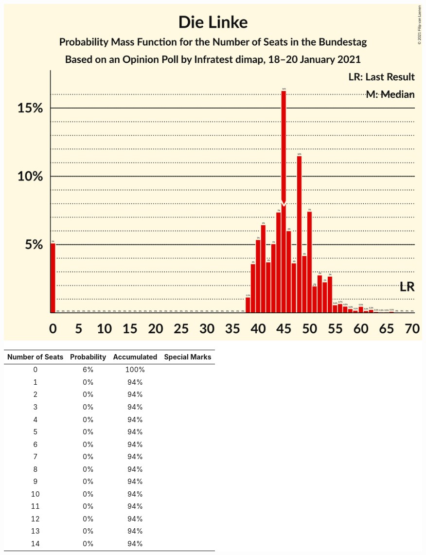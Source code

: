 ![Graph with seats probability mass function not yet produced](2021-01-20-Infratestdimap-seats-pmf-dielinke.png "Seats Probability Mass Function")

| Number of Seats | Probability | Accumulated | Special Marks |
|:---------------:|:-----------:|:-----------:|:-------------:|
| 0 | 6% | 100% |  |
| 1 | 0% | 94% |  |
| 2 | 0% | 94% |  |
| 3 | 0% | 94% |  |
| 4 | 0% | 94% |  |
| 5 | 0% | 94% |  |
| 6 | 0% | 94% |  |
| 7 | 0% | 94% |  |
| 8 | 0% | 94% |  |
| 9 | 0% | 94% |  |
| 10 | 0% | 94% |  |
| 11 | 0% | 94% |  |
| 12 | 0% | 94% |  |
| 13 | 0% | 94% |  |
| 14 | 0% | 94% |  |